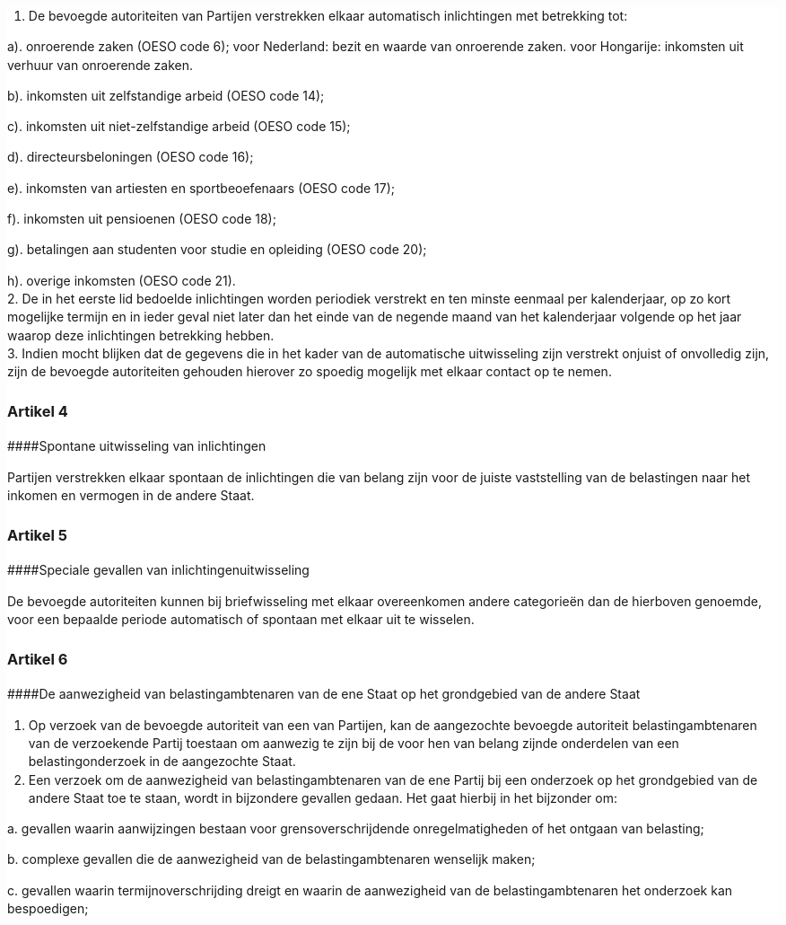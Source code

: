 1.  De bevoegde autoriteiten van Partijen verstrekken elkaar automatisch inlichtingen met betrekking tot: 

a). onroerende zaken (OESO code 6); voor Nederland: bezit en waarde van onroerende zaken. voor Hongarije: inkomsten uit verhuur van onroerende zaken.  

b). inkomsten uit zelfstandige arbeid (OESO code 14);  

c). inkomsten uit niet-zelfstandige arbeid (OESO code 15);  

d). directeursbeloningen (OESO code 16);  

e). inkomsten van artiesten en sportbeoefenaars (OESO code 17);  

f). inkomsten uit pensioenen (OESO code 18);  

g). betalingen aan studenten voor studie en opleiding (OESO code 20);  

h). overige inkomsten (OESO code 21).     
2.  De in het eerste lid bedoelde inlichtingen worden periodiek verstrekt en ten minste eenmaal per kalenderjaar, op zo kort mogelijke termijn en in ieder geval niet later dan het einde van de negende maand van het kalenderjaar volgende op het jaar waarop deze inlichtingen betrekking hebben.   
3.  Indien mocht blijken dat de gegevens die in het kader van de automatische uitwisseling zijn verstrekt onjuist of onvolledig zijn, zijn de bevoegde autoriteiten gehouden hierover zo spoedig mogelijk met elkaar contact op te nemen.   

### Artikel  4  

####Spontane uitwisseling van inlichtingen

Partijen verstrekken elkaar spontaan de inlichtingen die van belang zijn voor de juiste vaststelling van de belastingen naar het inkomen en vermogen in de andere Staat.  

### Artikel  5  

####Speciale gevallen van inlichtingenuitwisseling

De bevoegde autoriteiten kunnen bij briefwisseling met elkaar overeenkomen andere categorieën dan de hierboven genoemde, voor een bepaalde periode automatisch of spontaan met elkaar uit te wisselen.  

### Artikel  6  

####De aanwezigheid van belastingambtenaren van de ene Staat op het grondgebied van de andere Staat

1.  Op verzoek van de bevoegde autoriteit van een van Partijen, kan de aangezochte bevoegde autoriteit belastingambtenaren van de verzoekende Partij toestaan om aanwezig te zijn bij de voor hen van belang zijnde onderdelen van een belastingonderzoek in de aangezochte Staat.   
2.  Een verzoek om de aanwezigheid van belastingambtenaren van de ene Partij bij een onderzoek op het grondgebied van de andere Staat toe te staan, wordt in bijzondere gevallen gedaan. Het gaat hierbij in het bijzonder om: 

a. gevallen waarin aanwijzingen bestaan voor grensoverschrijdende onregelmatigheden of het ontgaan van belasting;  

b. complexe gevallen die de aanwezigheid van de belastingambtenaren wenselijk maken;  

c. gevallen waarin termijnoverschrijding dreigt en waarin de aanwezigheid van de belastingambtenaren het onderzoek kan bespoedigen;  
